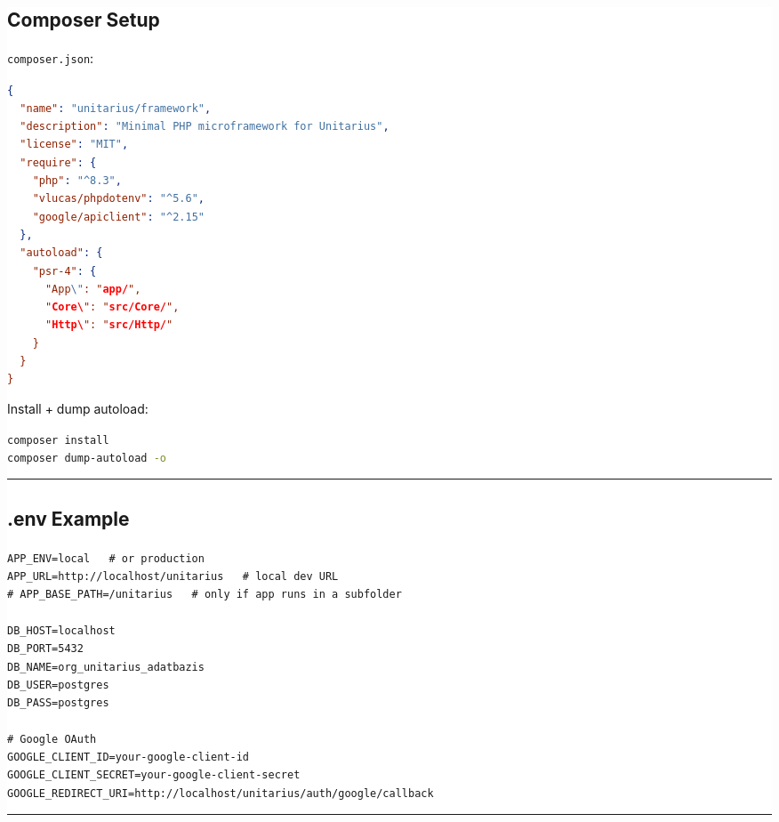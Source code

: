 
## Composer Setup

`composer.json`:

```json
{
  "name": "unitarius/framework",
  "description": "Minimal PHP microframework for Unitarius",
  "license": "MIT",
  "require": {
    "php": "^8.3",
    "vlucas/phpdotenv": "^5.6",
    "google/apiclient": "^2.15"
  },
  "autoload": {
    "psr-4": {
      "App\": "app/",
      "Core\": "src/Core/",
      "Http\": "src/Http/"
    }
  }
}
```

Install + dump autoload:
```sh
composer install
composer dump-autoload -o
```

---

## .env Example

```
APP_ENV=local   # or production
APP_URL=http://localhost/unitarius   # local dev URL
# APP_BASE_PATH=/unitarius   # only if app runs in a subfolder

DB_HOST=localhost
DB_PORT=5432
DB_NAME=org_unitarius_adatbazis
DB_USER=postgres
DB_PASS=postgres

# Google OAuth
GOOGLE_CLIENT_ID=your-google-client-id
GOOGLE_CLIENT_SECRET=your-google-client-secret
GOOGLE_REDIRECT_URI=http://localhost/unitarius/auth/google/callback
```

---
